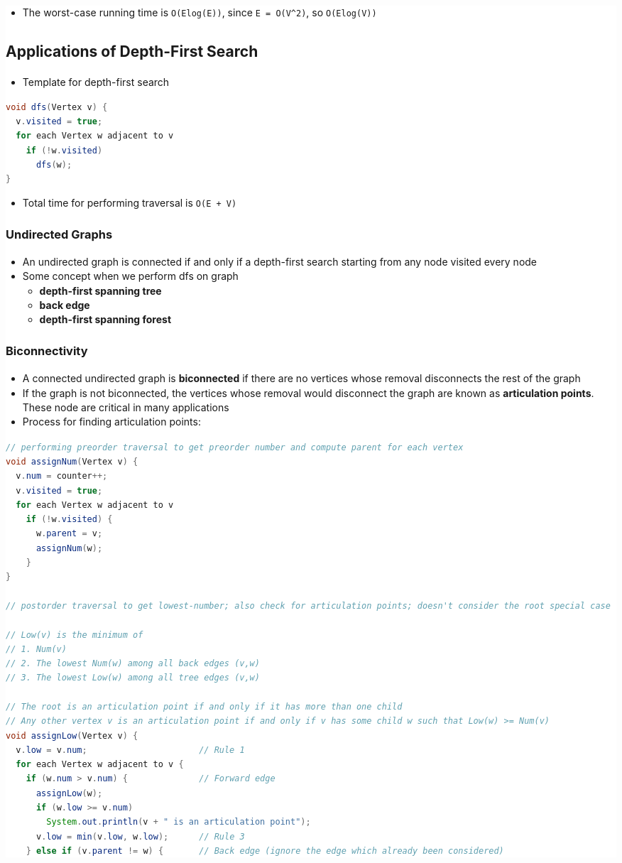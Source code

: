- The worst-case running time is `O(Elog(E))`, since `E = O(V^2)`, so `O(Elog(V))`


## Applications of Depth-First Search

- Template for depth-first search

```java
void dfs(Vertex v) {
  v.visited = true;
  for each Vertex w adjacent to v
    if (!w.visited)
      dfs(w);
}
```
  - Total time for performing traversal is `O(E + V)`

### Undirected Graphs

- An undirected graph is connected if and only if a depth-first search starting from any node visited every node
- Some concept when we perform dfs on graph
  - **depth-first spanning tree**
  - **back edge**
  - **depth-first spanning forest**

### Biconnectivity

- A connected undirected graph is **biconnected** if there are no vertices whose removal disconnects the rest of the graph
- If the graph is not biconnected, the vertices whose removal would disconnect the graph are known as **articulation points**. These node are critical in many applications
- Process for finding articulation points:
```java
// performing preorder traversal to get preorder number and compute parent for each vertex
void assignNum(Vertex v) {
  v.num = counter++;
  v.visited = true;
  for each Vertex w adjacent to v
    if (!w.visited) {
      w.parent = v;
      assignNum(w);
    }
}

// postorder traversal to get lowest-number; also check for articulation points; doesn't consider the root special case

// Low(v) is the minimum of
// 1. Num(v)
// 2. The lowest Num(w) among all back edges (v,w)
// 3. The lowest Low(w) among all tree edges (v,w)

// The root is an articulation point if and only if it has more than one child
// Any other vertex v is an articulation point if and only if v has some child w such that Low(w) >= Num(v)
void assignLow(Vertex v) {
  v.low = v.num;                      // Rule 1
  for each Vertex w adjacent to v {
    if (w.num > v.num) {              // Forward edge
      assignLow(w);
      if (w.low >= v.num)
        System.out.println(v + " is an articulation point");
      v.low = min(v.low, w.low);      // Rule 3
    } else if (v.parent != w) {       // Back edge (ignore the edge which already been considered)
```